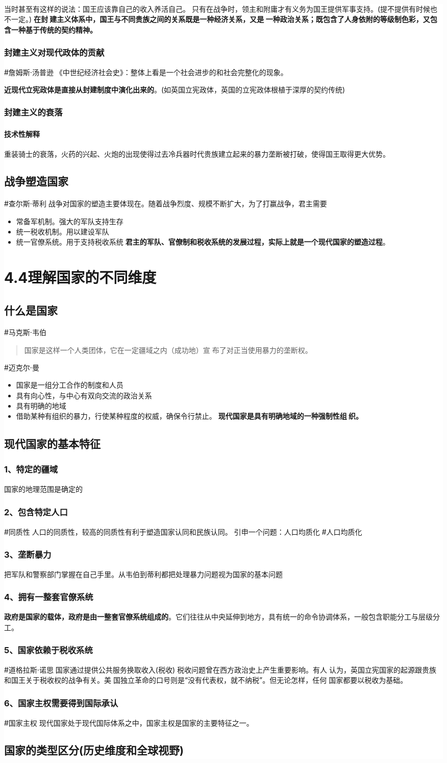 当时甚至有这样的说法：国王应该靠自己的收入养活自己。
只有在战争时，领主和附庸才有义务为国王提供军事支持。(提不提供有时候也不一定。)
**在封 建主义体系中，国王与不同贵族之间的关系既是一种经济关系，又是 一种政治关系；既包含了人身依附的等级制色彩，又包含一种基于传统的契约精神。**
### 封建主义对现代政体的贡献
#詹姆斯·汤普逊 
《中世纪经济社会史》：整体上看是一个社会进步的和社会完整化的现象。

**近现代立宪政体是直接从封建制度中演化出来的**。(如英国立宪政体，英国的立宪政体根植于深厚的契约传统)
### 封建主义的衰落
#### 技术性解释
重装骑士的衰落，火药的兴起、火炮的出现使得过去冷兵器时代贵族建立起来的暴力垄断被打破，使得国王取得更大优势。
## 战争塑造国家
#查尔斯·蒂利 
战争对国家的塑造主要体现在。随着战争烈度、规模不断扩大，为了打赢战争，君主需要
- 常备军机制。强大的军队支持生存
- 统一税收机制。用以建设军队
- 统一官僚系统。用于支持税收系统
**君主的军队、官僚制和税收系统的发展过程，实际上就是一个现代国家的塑造过程**。
# 4.4理解国家的不同维度
## 什么是国家
#马克斯·韦伯 
>国家是这样一个人类团体，它在一定疆域之内（成功地）宣 布了对正当使用暴力的垄断权。

#迈克尔·曼
- 国家是一组分工合作的制度和人员
- 具有向心性，与中心有双向交流的政治关系
- 具有明确的地域
- 借助某种有组织的暴力，行使某种程度的权威，确保令行禁止。
**现代国家是具有明确地域的一种强制性组 织。**
## 现代国家的基本特征
### 1、特定的疆域
国家的地理范围是确定的
### 2、包含特定人口
#同质性
人口的同质性，较高的同质性有利于塑造国家认同和民族认同。
引申一个问题：人口均质化
#人口均质化 
### 3、垄断暴力
把军队和警察部门掌握在自己手里。从韦伯到蒂利都把处理暴力问题视为国家的基本问题
### 4、拥有一整套官僚系统
**政府是国家的载体，政府是由一整套官僚系统组成的**。它们往往从中央延伸到地方，具有统一的命令协调体系，一般包含职能分工与层级分工。
### 5、国家依赖于税收系统
#道格拉斯·诺思 
国家通过提供公共服务换取收入(税收)
税收问题曾在西方政治史上产生重要影响。有人 认为，英国立宪国家的起源跟贵族和国王关于税收权的战争有关。美 国独立革命的口号则是“没有代表权，就不纳税”。但无论怎样，任何 国家都要以税收为基础。
### 6、国家主权需要得到国际承认
#国家主权 
现代国家处于现代国际体系之中，国家主权是国家的主要特征之一。
## 国家的类型区分(历史维度和全球视野)
